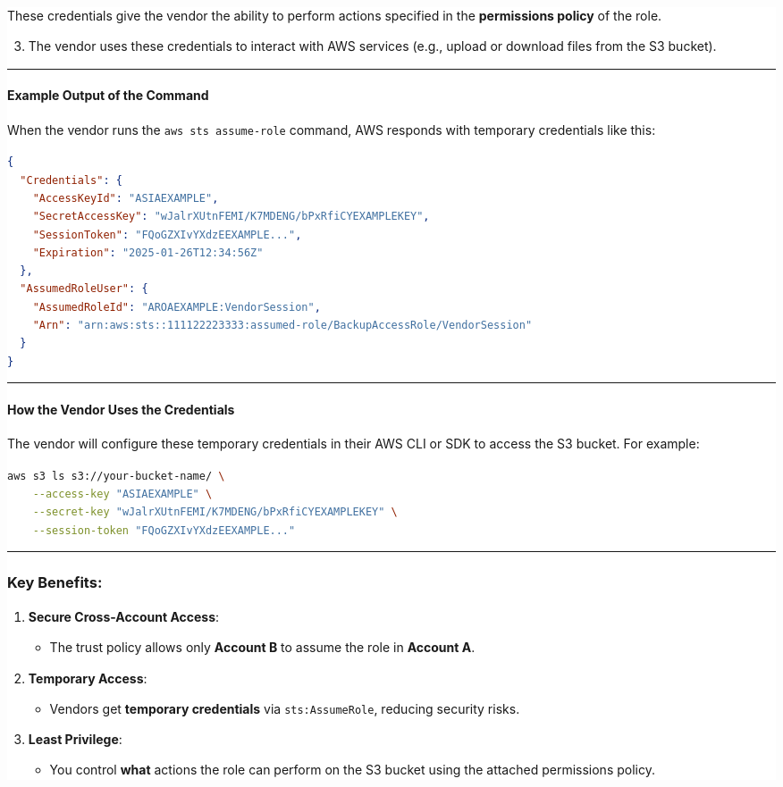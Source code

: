    These credentials give the vendor the ability to perform actions specified in the **permissions policy** of the role.

3. The vendor uses these credentials to interact with AWS services (e.g., upload or download files from the S3 bucket).

---

#### **Example Output of the Command**
When the vendor runs the `aws sts assume-role` command, AWS responds with temporary credentials like this:

```json
{
  "Credentials": {
    "AccessKeyId": "ASIAEXAMPLE",
    "SecretAccessKey": "wJalrXUtnFEMI/K7MDENG/bPxRfiCYEXAMPLEKEY",
    "SessionToken": "FQoGZXIvYXdzEEXAMPLE...",
    "Expiration": "2025-01-26T12:34:56Z"
  },
  "AssumedRoleUser": {
    "AssumedRoleId": "AROAEXAMPLE:VendorSession",
    "Arn": "arn:aws:sts::111122223333:assumed-role/BackupAccessRole/VendorSession"
  }
}
```

---

#### **How the Vendor Uses the Credentials**
The vendor will configure these temporary credentials in their AWS CLI or SDK to access the S3 bucket. For example:

```bash
aws s3 ls s3://your-bucket-name/ \
    --access-key "ASIAEXAMPLE" \
    --secret-key "wJalrXUtnFEMI/K7MDENG/bPxRfiCYEXAMPLEKEY" \
    --session-token "FQoGZXIvYXdzEEXAMPLE..."
```

---

### Key Benefits:
1. **Secure Cross-Account Access**:
   - The trust policy allows only **Account B** to assume the role in **Account A**.
   
2. **Temporary Access**:
   - Vendors get **temporary credentials** via `sts:AssumeRole`, reducing security risks.

3. **Least Privilege**:
   - You control **what** actions the role can perform on the S3 bucket using the attached permissions policy.



